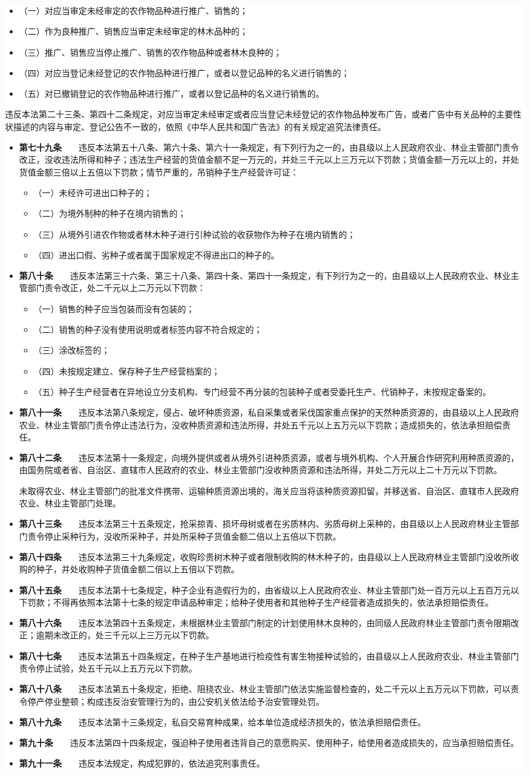   - （一）对应当审定未经审定的农作物品种进行推广、销售的；

  - （二）作为良种推广、销售应当审定未经审定的林木品种的；

  - （三）推广、销售应当停止推广、销售的农作物品种或者林木良种的；

  - （四）对应当登记未经登记的农作物品种进行推广，或者以登记品种的名义进行销售的；

  - （五）对已撤销登记的农作物品种进行推广，或者以登记品种的名义进行销售的。

  违反本法第二十三条、第四十二条规定，对应当审定未经审定或者应当登记未经登记的农作物品种发布广告，或者广告中有关品种的主要性状描述的内容与审定、登记公告不一致的，依照《中华人民共和国广告法》的有关规定追究法律责任。

- **第七十九条**　　违反本法第五十八条、第六十条、第六十一条规定，有下列行为之一的，由县级以上人民政府农业、林业主管部门责令改正，没收违法所得和种子；违法生产经营的货值金额不足一万元的，并处三千元以上三万元以下罚款；货值金额一万元以上的，并处货值金额三倍以上五倍以下罚款；情节严重的，吊销种子生产经营许可证：

  - （一）未经许可进出口种子的；

  - （二）为境外制种的种子在境内销售的；

  - （三）从境外引进农作物或者林木种子进行引种试验的收获物作为种子在境内销售的；

  - （四）进出口假、劣种子或者属于国家规定不得进出口的种子的。

- **第八十条**　　违反本法第三十六条、第三十八条、第四十条、第四十一条规定，有下列行为之一的，由县级以上人民政府农业、林业主管部门责令改正，处二千元以上二万元以下罚款：

  - （一）销售的种子应当包装而没有包装的；

  - （二）销售的种子没有使用说明或者标签内容不符合规定的；

  - （三）涂改标签的；

  - （四）未按规定建立、保存种子生产经营档案的；

  - （五）种子生产经营者在异地设立分支机构、专门经营不再分装的包装种子或者受委托生产、代销种子，未按规定备案的。

- **第八十一条**　　违反本法第八条规定，侵占、破坏种质资源，私自采集或者采伐国家重点保护的天然种质资源的，由县级以上人民政府农业、林业主管部门责令停止违法行为，没收种质资源和违法所得，并处五千元以上五万元以下罚款；造成损失的，依法承担赔偿责任。

- **第八十二条**　　违反本法第十一条规定，向境外提供或者从境外引进种质资源，或者与境外机构、个人开展合作研究利用种质资源的，由国务院或者省、自治区、直辖市人民政府的农业、林业主管部门没收种质资源和违法所得，并处二万元以上二十万元以下罚款。

  未取得农业、林业主管部门的批准文件携带、运输种质资源出境的，海关应当将该种质资源扣留，并移送省、自治区、直辖市人民政府农业、林业主管部门处理。

- **第八十三条**　　违反本法第三十五条规定，抢采掠青、损坏母树或者在劣质林内、劣质母树上采种的，由县级以上人民政府林业主管部门责令停止采种行为，没收所采种子，并处所采种子货值金额二倍以上五倍以下罚款。

- **第八十四条**　　违反本法第三十九条规定，收购珍贵树木种子或者限制收购的林木种子的，由县级以上人民政府林业主管部门没收所收购的种子，并处收购种子货值金额二倍以上五倍以下罚款。

- **第八十五条**　　违反本法第十七条规定，种子企业有造假行为的，由省级以上人民政府农业、林业主管部门处一百万元以上五百万元以下罚款；不得再依照本法第十七条的规定申请品种审定；给种子使用者和其他种子生产经营者造成损失的，依法承担赔偿责任。

- **第八十六条**　　违反本法第四十五条规定，未根据林业主管部门制定的计划使用林木良种的，由同级人民政府林业主管部门责令限期改正；逾期未改正的，处三千元以上三万元以下罚款。

- **第八十七条**　　违反本法第五十四条规定，在种子生产基地进行检疫性有害生物接种试验的，由县级以上人民政府农业、林业主管部门责令停止试验，处五千元以上五万元以下罚款。

- **第八十八条**　　违反本法第五十条规定，拒绝、阻挠农业、林业主管部门依法实施监督检查的，处二千元以上五万元以下罚款，可以责令停产停业整顿；构成违反治安管理行为的，由公安机关依法给予治安管理处罚。

- **第八十九条**　　违反本法第十三条规定，私自交易育种成果，给本单位造成经济损失的，依法承担赔偿责任。

- **第九十条**　　违反本法第四十四条规定，强迫种子使用者违背自己的意愿购买、使用种子，给使用者造成损失的，应当承担赔偿责任。

- **第九十一条**　　违反本法规定，构成犯罪的，依法追究刑事责任。
